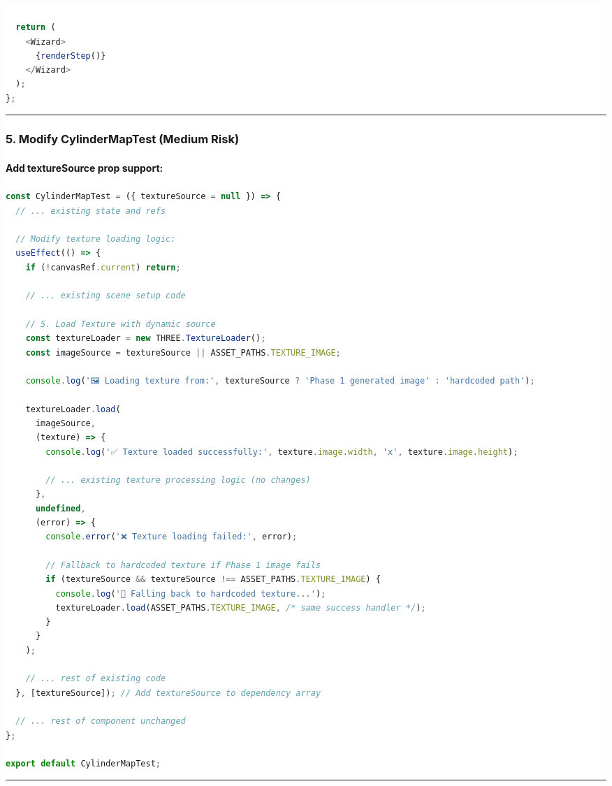 ```javascript

  return (
    <Wizard>
      {renderStep()}
    </Wizard>
  );
};
```

---

### **5. Modify CylinderMapTest** (Medium Risk)

#### **Add textureSource prop support:**
```javascript
const CylinderMapTest = ({ textureSource = null }) => {
  // ... existing state and refs

  // Modify texture loading logic:
  useEffect(() => {
    if (!canvasRef.current) return;
    
    // ... existing scene setup code

    // 5. Load Texture with dynamic source
    const textureLoader = new THREE.TextureLoader();
    const imageSource = textureSource || ASSET_PATHS.TEXTURE_IMAGE;
    
    console.log('🖼️ Loading texture from:', textureSource ? 'Phase 1 generated image' : 'hardcoded path');
    
    textureLoader.load(
      imageSource,
      (texture) => {
        console.log('✅ Texture loaded successfully:', texture.image.width, 'x', texture.image.height);
        
        // ... existing texture processing logic (no changes)
      },
      undefined,
      (error) => {
        console.error('❌ Texture loading failed:', error);
        
        // Fallback to hardcoded texture if Phase 1 image fails
        if (textureSource && textureSource !== ASSET_PATHS.TEXTURE_IMAGE) {
          console.log('🔄 Falling back to hardcoded texture...');
          textureLoader.load(ASSET_PATHS.TEXTURE_IMAGE, /* same success handler */);
        }
      }
    );
    
    // ... rest of existing code
  }, [textureSource]); // Add textureSource to dependency array
  
  // ... rest of component unchanged
};

export default CylinderMapTest;
```

---